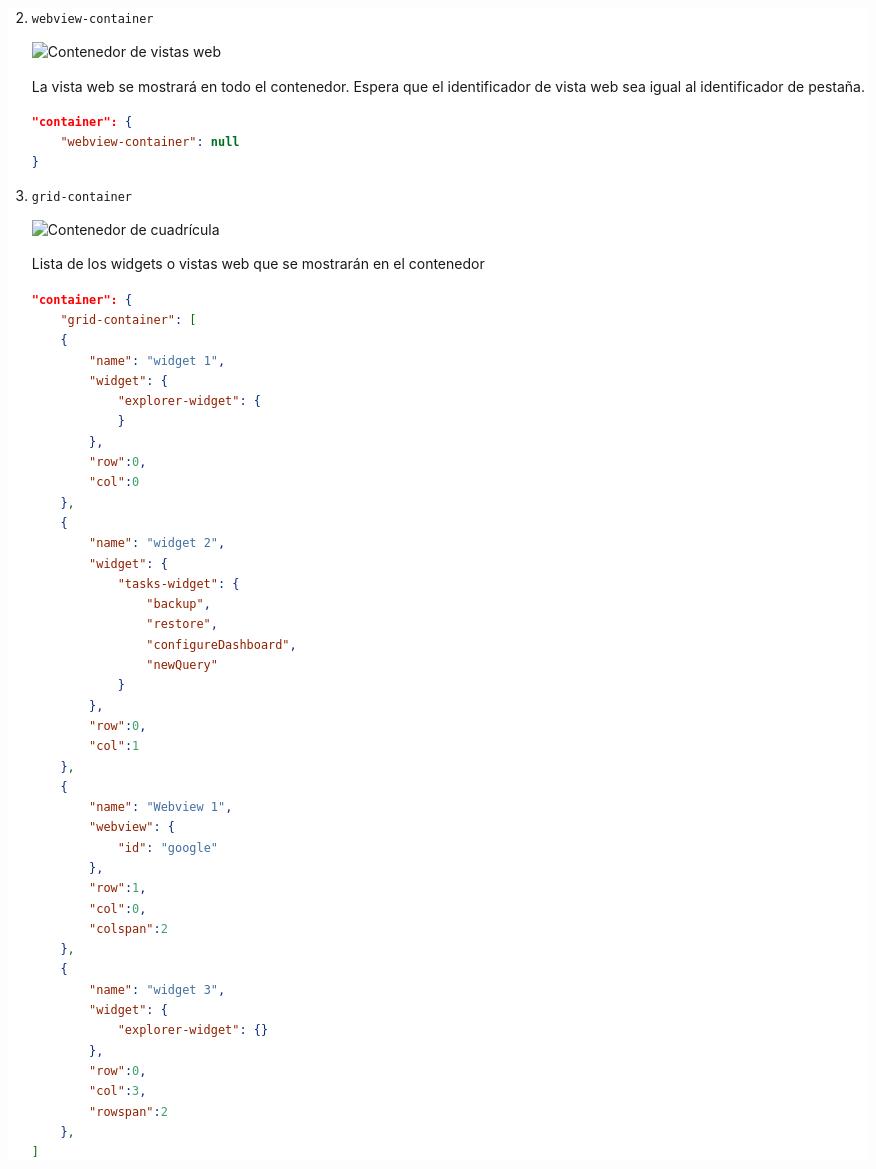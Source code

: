 2. `webview-container`

    ![Contenedor de vistas web](media/extensibility/webview-container.png)

    La vista web se mostrará en todo el contenedor. Espera que el identificador de vista web sea igual al identificador de pestaña.

    ```json
    "container": {
        "webview-container": null
    }
    ```

3. `grid-container`

   ![Contenedor de cuadrícula](media/extensibility/grid-container.png)

   Lista de los widgets o vistas web que se mostrarán en el contenedor

    ```json
    "container": {
        "grid-container": [
        {
            "name": "widget 1",
            "widget": {
                "explorer-widget": {
                }
            },
            "row":0,
            "col":0
        },
        {
            "name": "widget 2",
            "widget": {
                "tasks-widget": {
                    "backup", 
                    "restore",
                    "configureDashboard",
                    "newQuery"
                }
            },
            "row":0,
            "col":1
        },
        {
            "name": "Webview 1",
            "webview": {
                "id": "google"
            },
            "row":1,
            "col":0,
            "colspan":2
        },
        {
            "name": "widget 3",
            "widget": {
                "explorer-widget": {}
            },
            "row":0,
            "col":3,
            "rowspan":2
        },
    ]
    ```
